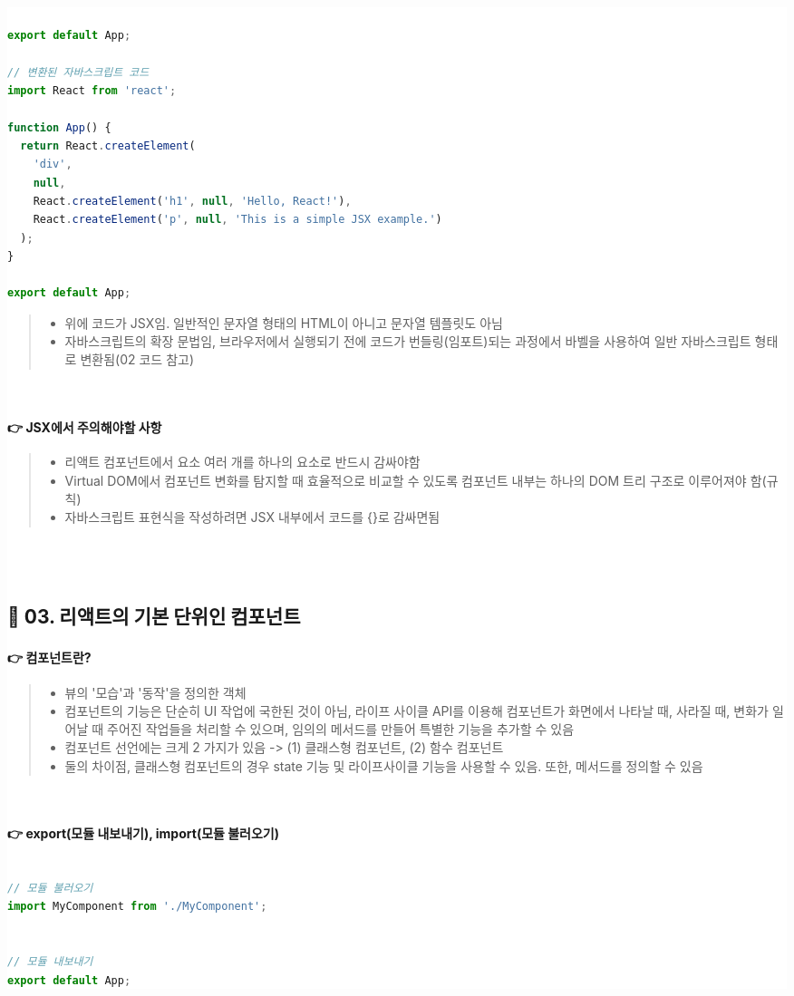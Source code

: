 ```javascript

export default App;

// 변환된 자바스크립트 코드
import React from 'react';

function App() {
  return React.createElement(
    'div', 
    null, 
    React.createElement('h1', null, 'Hello, React!'),
    React.createElement('p', null, 'This is a simple JSX example.')
  );
}

export default App;


```

> - 위에 코드가 JSX임. 일반적인 문자열 형태의 HTML이 아니고 문자열 템플릿도 아님
> - 자바스크립트의 확장 문법임, 브라우저에서 실행되기 전에 코드가 번들링(임포트)되는 과정에서 바벨을 사용하여 일반 자바스크립트 형태로 변환됨(02 코드 참고) 


<br>

#### 👉 JSX에서 주의해야할 사항

> - 리액트 컴포넌트에서 요소 여러 개를 하나의 요소로 반드시 감싸야함 
> - Virtual DOM에서 컴포넌트 변화를 탐지할 때 효율적으로 비교할 수 있도록 컴포넌트 내부는 하나의 DOM 트리 구조로 이루어져야 함(규칙)
> - 자바스크립트 표현식을 작성하려면 JSX 내부에서 코드를 {}로 감싸면됨 


<br>
<br>

## 📌 03. 리액트의 기본 단위인 컴포넌트


#### 👉 컴포넌트란?

> - 뷰의 '모습'과 '동작'을 정의한 객체
> - 컴포넌트의 기능은 단순히 UI 작업에 국한된 것이 아님, 라이프 사이클 API를 이용해 컴포넌트가 화면에서 나타날 때, 사라질 때, 변화가 일어날 때 주어진 작업들을 처리할 수 있으며, 임의의 메서드를 만들어 특별한 기능을 추가할 수 있음
> - 컴포넌트 선언에는 크게 2 가지가 있음 -> (1) 클래스형 컴포넌트, (2) 함수 컴포넌트 
> - 둘의 차이점, 클래스형 컴포넌트의 경우 state 기능 및 라이프사이클 기능을 사용할 수 있음. 또한, 메서드를 정의할 수 있음


<br>

#### 👉 export(모듈 내보내기), import(모듈 불러오기)

```javascript

// 모듈 불러오기 
import MyComponent from './MyComponent';


// 모듈 내보내기 
export default App;

```
